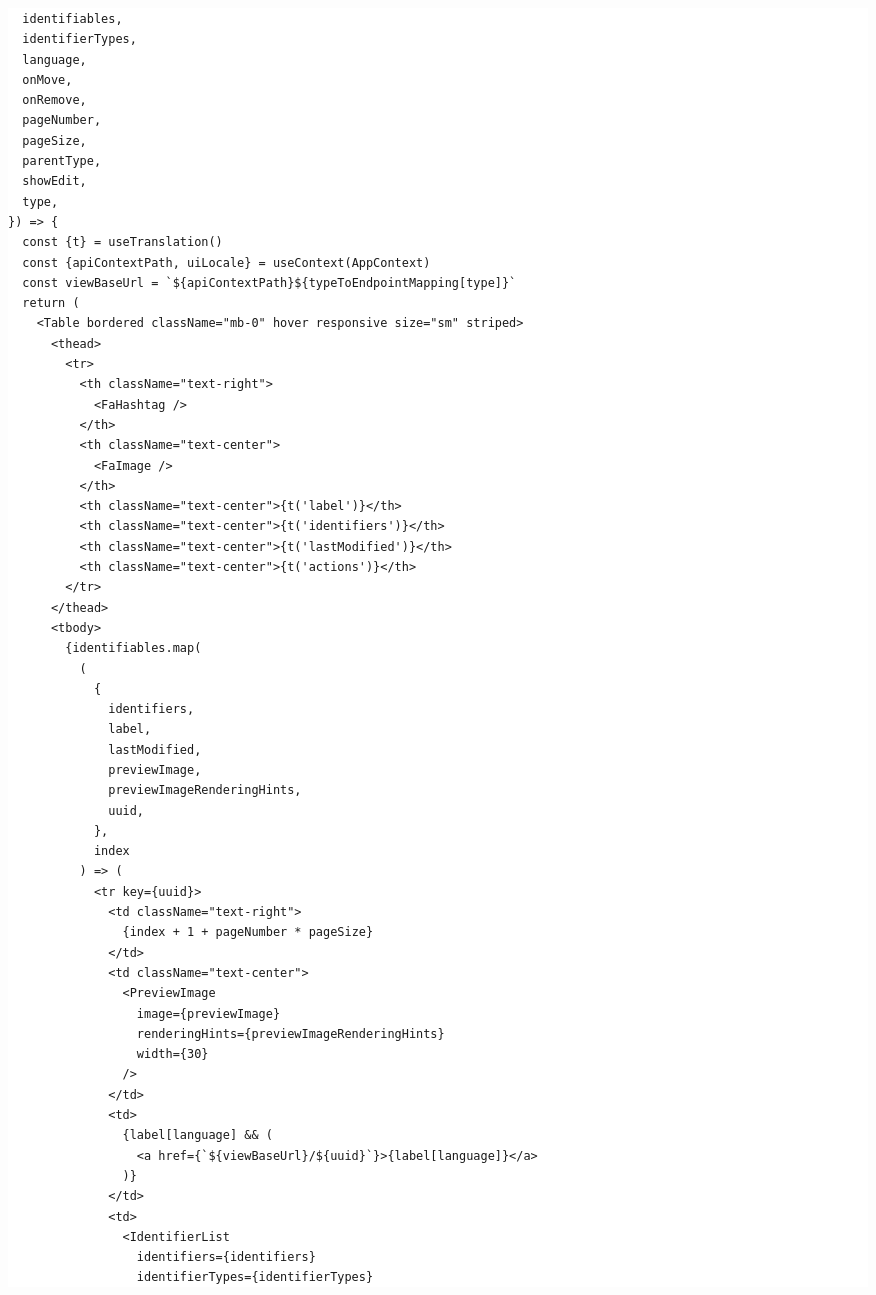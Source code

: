 ```
  identifiables,
  identifierTypes,
  language,
  onMove,
  onRemove,
  pageNumber,
  pageSize,
  parentType,
  showEdit,
  type,
}) => {
  const {t} = useTranslation()
  const {apiContextPath, uiLocale} = useContext(AppContext)
  const viewBaseUrl = `${apiContextPath}${typeToEndpointMapping[type]}`
  return (
    <Table bordered className="mb-0" hover responsive size="sm" striped>
      <thead>
        <tr>
          <th className="text-right">
            <FaHashtag />
          </th>
          <th className="text-center">
            <FaImage />
          </th>
          <th className="text-center">{t('label')}</th>
          <th className="text-center">{t('identifiers')}</th>
          <th className="text-center">{t('lastModified')}</th>
          <th className="text-center">{t('actions')}</th>
        </tr>
      </thead>
      <tbody>
        {identifiables.map(
          (
            {
              identifiers,
              label,
              lastModified,
              previewImage,
              previewImageRenderingHints,
              uuid,
            },
            index
          ) => (
            <tr key={uuid}>
              <td className="text-right">
                {index + 1 + pageNumber * pageSize}
              </td>
              <td className="text-center">
                <PreviewImage
                  image={previewImage}
                  renderingHints={previewImageRenderingHints}
                  width={30}
                />
              </td>
              <td>
                {label[language] && (
                  <a href={`${viewBaseUrl}/${uuid}`}>{label[language]}</a>
                )}
              </td>
              <td>
                <IdentifierList
                  identifiers={identifiers}
                  identifierTypes={identifierTypes}
```